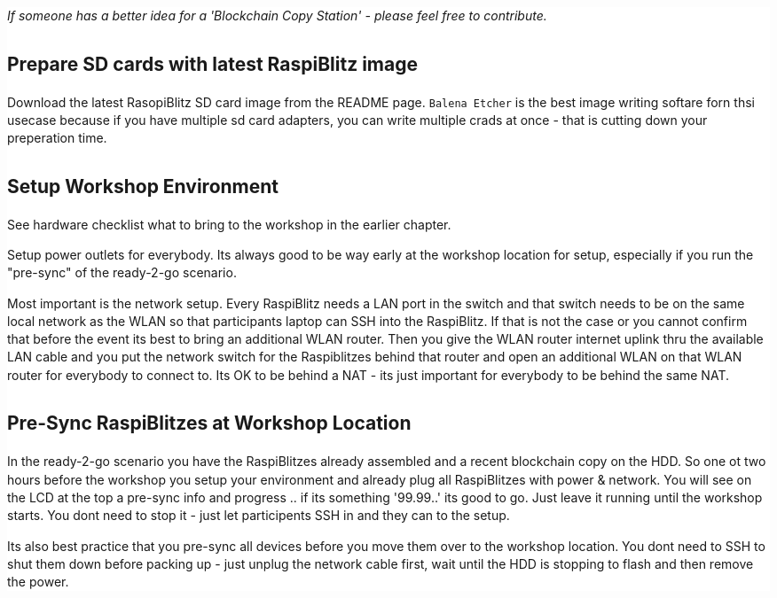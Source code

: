 *If someone has a better idea for a 'Blockchain Copy Station' - please feel free to contribute.*

## Prepare SD cards with latest RaspiBlitz image

Download the latest RasopiBlitz SD card image from the README page. `Balena Etcher` is the best image writing softare forn thsi usecase because if you have multiple sd card adapters, you can write multiple crads at once - that is cutting down your preperation time.

## Setup Workshop Environment

See hardware checklist what to bring to the workshop in the earlier chapter.

Setup power outlets for everybody. Its always good to be way early at the workshop location for setup, especially if you run the "pre-sync" of the ready-2-go scenario.

Most important is the network setup. Every RaspiBlitz needs a LAN port in the switch and that switch needs to be on the same local network as the WLAN so that participants laptop can SSH into the RaspiBlitz. If that is not the case or you cannot confirm that before the event its best to bring an additional WLAN router. Then you give the WLAN router internet uplink thru the available LAN cable and you put the network switch for the Raspiblitzes behind that router and open an additional WLAN on that WLAN router for everybody to connect to. Its OK to be behind a NAT - its just important for everybody to be behind the same NAT.

## Pre-Sync RaspiBlitzes at Workshop Location

In the ready-2-go scenario you have the RaspiBlitzes already assembled and a recent blockchain copy on the HDD. So one ot two hours before the workshop you setup your environment and already plug all RaspiBlitzes with power & network. You will see on the LCD at the top a pre-sync info and progress .. if its something '99.99..' its good to go. Just leave it running until the workshop starts. You dont need to stop it - just let participents SSH in and they can to the setup.

Its also best practice that you pre-sync all devices before you move them over to the workshop location. You dont need to SSH to shut them down before packing up - just unplug the network cable first, wait until the HDD is stopping to flash and then remove the power.

